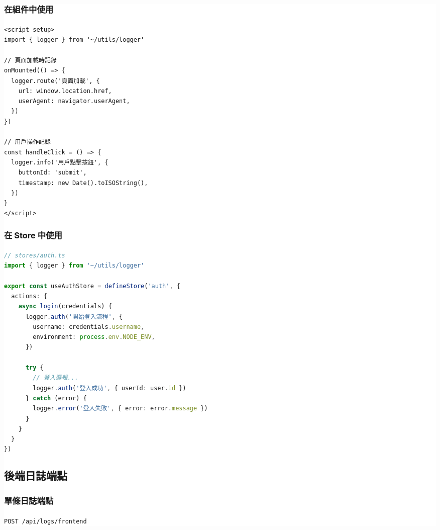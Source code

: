 ### 在組件中使用

```vue
<script setup>
import { logger } from '~/utils/logger'

// 頁面加載時記錄
onMounted(() => {
  logger.route('頁面加載', {
    url: window.location.href,
    userAgent: navigator.userAgent,
  })
})

// 用戶操作記錄
const handleClick = () => {
  logger.info('用戶點擊按鈕', {
    buttonId: 'submit',
    timestamp: new Date().toISOString(),
  })
}
</script>
```

### 在 Store 中使用

```typescript
// stores/auth.ts
import { logger } from '~/utils/logger'

export const useAuthStore = defineStore('auth', {
  actions: {
    async login(credentials) {
      logger.auth('開始登入流程', {
        username: credentials.username,
        environment: process.env.NODE_ENV,
      })
      
      try {
        // 登入邏輯...
        logger.auth('登入成功', { userId: user.id })
      } catch (error) {
        logger.error('登入失敗', { error: error.message })
      }
    }
  }
})
```

## 後端日誌端點

### 單條日誌端點
```
POST /api/logs/frontend
```
